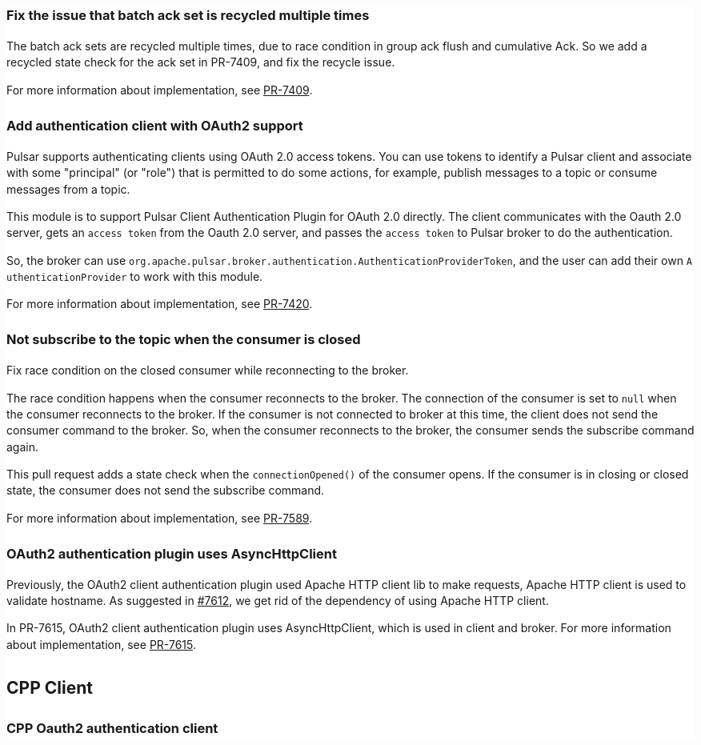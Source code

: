 ### Fix the issue that batch ack set is recycled multiple times

The batch ack sets are recycled multiple times, due to race condition in group ack flush and cumulative Ack. So we add a recycled state check for the ack set in PR-7409, and fix the recycle issue.

For more information about implementation, see [PR-7409](https://github.com/apache/pulsar/pull/7409).

### Add authentication client with OAuth2 support

Pulsar supports authenticating clients using OAuth 2.0 access tokens. You can use tokens to identify a Pulsar client and associate with some "principal" (or "role") that is permitted to do some actions, for example, publish messages to a topic or consume messages from a topic. 

This module is to support Pulsar Client Authentication Plugin for OAuth 2.0 directly. The client communicates with the Oauth 2.0 server, gets an `access token` from the Oauth 2.0 server, and passes the `access token` to Pulsar broker to do the authentication.

So, the broker can use `org.apache.pulsar.broker.authentication.AuthenticationProviderToken`,
and the user can add their own `AuthenticationProvider` to work with this module.

For more information about implementation, see [PR-7420](https://github.com/apache/pulsar/pull/7420).


### Not subscribe to the topic when the consumer is closed

Fix race condition on the closed consumer while reconnecting to the broker.

The race condition happens when the consumer reconnects to the broker. The connection of the consumer is set to `null` when the consumer reconnects to the broker. If the consumer is not connected to broker at this time, the client does not send the consumer command to the broker. So, when the consumer reconnects to the broker, the consumer sends the subscribe command again. 

This pull request adds a state check when the `connectionOpened()` of the consumer opens. If the consumer is in closing or closed state, the consumer does not send the subscribe command.

For more information about implementation, see [PR-7589](https://github.com/apache/pulsar/pull/7589).

### OAuth2 authentication plugin uses AsyncHttpClient

Previously, the OAuth2 client authentication plugin used Apache HTTP client lib to make requests, Apache HTTP client is used to validate hostname. As suggested in [#7612](https://github.com/apache/pulsar/issues/7612), we get rid of the dependency of using Apache HTTP client.

In PR-7615, OAuth2 client authentication plugin uses AsyncHttpClient, which is used in client and broker. For more information about implementation, see [PR-7615](https://github.com/apache/pulsar/pull/7615).


## CPP Client

### CPP Oauth2 authentication client
